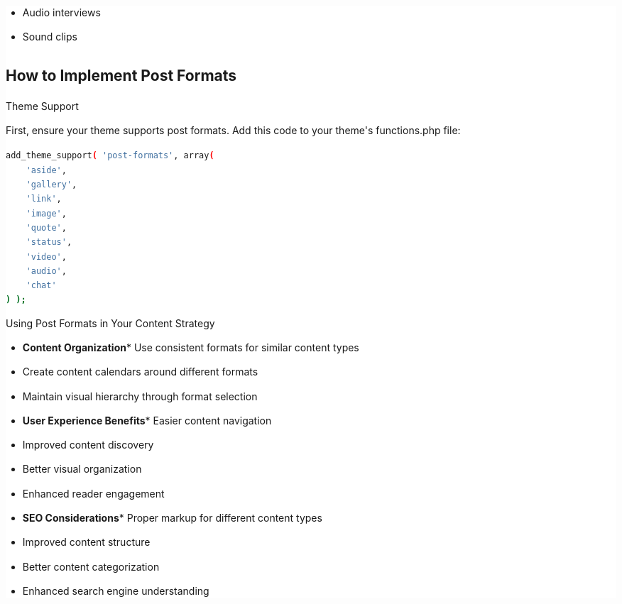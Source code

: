 * Audio interviews

* Sound clips




## How to Implement Post Formats



Theme Support



First, ensure your theme supports post formats. Add this code to your theme's functions.php file:


```bash
add_theme_support( 'post-formats', array(
    'aside',
    'gallery',
    'link',
    'image',
    'quote',
    'status',
    'video',
    'audio',
    'chat'
) );
```



Using Post Formats in Your Content Strategy


* **Content Organization*** Use consistent formats for similar content types

* Create content calendars around different formats

* Maintain visual hierarchy through format selection



* **User Experience Benefits*** Easier content navigation

* Improved content discovery

* Better visual organization

* Enhanced reader engagement



* **SEO Considerations*** Proper markup for different content types

* Improved content structure

* Better content categorization

* Enhanced search engine understanding




